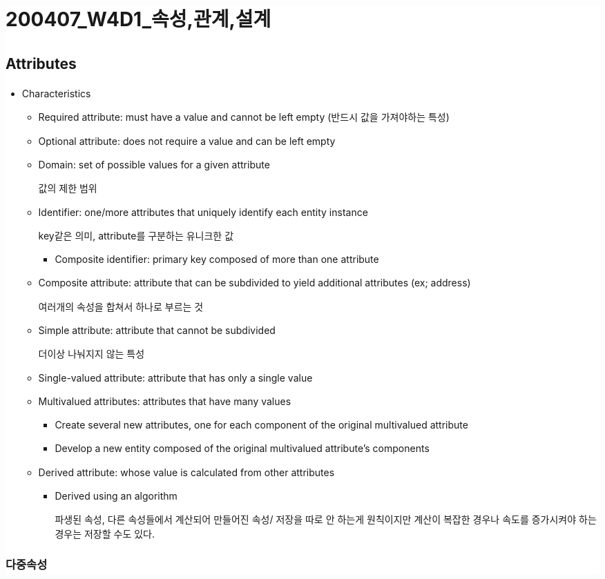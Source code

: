 # 200407_W4D1_속성,관계,설계





## Attributes



- Characteristics
  - Required attribute: must have a value and cannot be left empty (반드시 값을 가져야하는 특성)

    

  - Optional attribute: does not require a value and can be left empty

    

  - Domain: set of possible values for a given attribute 

    값의 제한 범위

    

  - Identifier: one/more attributes that uniquely identify each entity instance

    key같은 의미, attribute를 구분하는 유니크한 값

    - Composite identifier: primary key composed of more than one attribute

      

  - Composite attribute: attribute that can be subdivided to yield additional attributes (ex; address)

    여러개의 속성을 합쳐서 하나로 부르는 것

    

  - Simple attribute: attribute that cannot be subdivided

    더이상 나눠지지 않는 특성

    

  - Single-valued attribute: attribute that has only a single value

    

  - Multivalued attributes: attributes that have many values

    - Create several new attributes, one for each component of the original multivalued attribute

    - Develop a new entity composed of the original multivalued attribute’s components

      

  - Derived attribute: whose value is calculated from other attributes
    
    - Derived using an algorithm 
    
      파생된 속성, 다른 속성들에서 계산되어 만들어진 속성/ 저장을 따로 안 하는게 원칙이지만 계산이 복잡한 경우나 속도를 증가시켜야 하는 경우는 저장할 수도 있다.



### 다중속성
